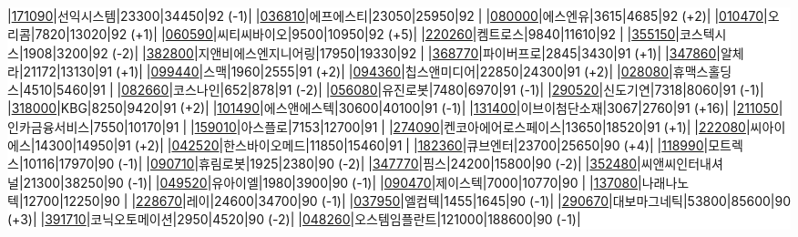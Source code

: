 |[171090](https://finance.daum.net/quotes/A171090)|선익시스템|23300|34450|92 (-1)|
|[036810](https://finance.daum.net/quotes/A036810)|에프에스티|23050|25950|92 |
|[080000](https://finance.daum.net/quotes/A080000)|에스엔유|3615|4685|92 (+2)|
|[010470](https://finance.daum.net/quotes/A010470)|오리콤|7820|13020|92 (+1)|
|[060590](https://finance.daum.net/quotes/A060590)|씨티씨바이오|9500|10950|92 (+5)|
|[220260](https://finance.daum.net/quotes/A220260)|켐트로스|9840|11610|92 |
|[355150](https://finance.daum.net/quotes/A355150)|코스텍시스|1908|3200|92 (-2)|
|[382800](https://finance.daum.net/quotes/A382800)|지앤비에스엔지니어링|17950|19330|92 |
|[368770](https://finance.daum.net/quotes/A368770)|파이버프로|2845|3430|91 (+1)|
|[347860](https://finance.daum.net/quotes/A347860)|알체라|21172|13130|91 (+1)|
|[099440](https://finance.daum.net/quotes/A099440)|스맥|1960|2555|91 (+2)|
|[094360](https://finance.daum.net/quotes/A094360)|칩스앤미디어|22850|24300|91 (+2)|
|[028080](https://finance.daum.net/quotes/A028080)|휴맥스홀딩스|4510|5460|91 |
|[082660](https://finance.daum.net/quotes/A082660)|코스나인|652|878|91 (-2)|
|[056080](https://finance.daum.net/quotes/A056080)|유진로봇|7480|6970|91 (-1)|
|[290520](https://finance.daum.net/quotes/A290520)|신도기연|7318|8060|91 (-1)|
|[318000](https://finance.daum.net/quotes/A318000)|KBG|8250|9420|91 (+2)|
|[101490](https://finance.daum.net/quotes/A101490)|에스앤에스텍|30600|40100|91 (-1)|
|[131400](https://finance.daum.net/quotes/A131400)|이브이첨단소재|3067|2760|91 (+16)|
|[211050](https://finance.daum.net/quotes/A211050)|인카금융서비스|7550|10170|91 |
|[159010](https://finance.daum.net/quotes/A159010)|아스플로|7153|12700|91 |
|[274090](https://finance.daum.net/quotes/A274090)|켄코아에어로스페이스|13650|18520|91 (+1)|
|[222080](https://finance.daum.net/quotes/A222080)|씨아이에스|14300|14950|91 (+2)|
|[042520](https://finance.daum.net/quotes/A042520)|한스바이오메드|11850|15460|91 |
|[182360](https://finance.daum.net/quotes/A182360)|큐브엔터|23700|25650|90 (+4)|
|[118990](https://finance.daum.net/quotes/A118990)|모트렉스|10116|17970|90 (-1)|
|[090710](https://finance.daum.net/quotes/A090710)|휴림로봇|1925|2380|90 (-2)|
|[347770](https://finance.daum.net/quotes/A347770)|핌스|24200|15800|90 (-2)|
|[352480](https://finance.daum.net/quotes/A352480)|씨앤씨인터내셔널|21300|38250|90 (-1)|
|[049520](https://finance.daum.net/quotes/A049520)|유아이엘|1980|3900|90 (-1)|
|[090470](https://finance.daum.net/quotes/A090470)|제이스텍|7000|10770|90 |
|[137080](https://finance.daum.net/quotes/A137080)|나래나노텍|12700|12250|90 |
|[228670](https://finance.daum.net/quotes/A228670)|레이|24600|34700|90 (-1)|
|[037950](https://finance.daum.net/quotes/A037950)|엘컴텍|1455|1645|90 (-1)|
|[290670](https://finance.daum.net/quotes/A290670)|대보마그네틱|53800|85600|90 (+3)|
|[391710](https://finance.daum.net/quotes/A391710)|코닉오토메이션|2950|4520|90 (-2)|
|[048260](https://finance.daum.net/quotes/A048260)|오스템임플란트|121000|188600|90 (-1)|